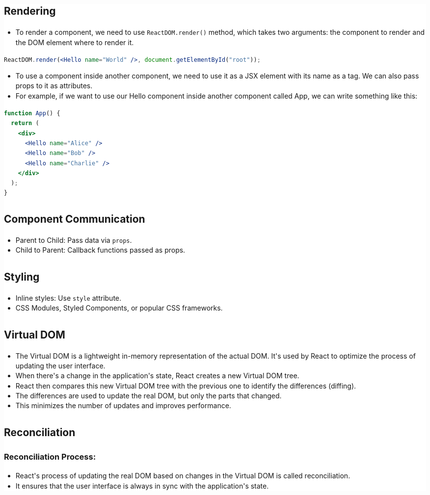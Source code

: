 ## Rendering

- To render a component, we need to use `ReactDOM.render()` method, which takes two arguments: the component to render and the DOM element where to render it.

```jsx
ReactDOM.render(<Hello name="World" />, document.getElementById("root"));
```

- To use a component inside another component, we need to use it as a JSX element with its name as a tag. We can also pass props to it as attributes.
- For example, if we want to use our Hello component inside another component called App, we can write something like this:

```jsx
function App() {
  return (
    <div>
      <Hello name="Alice" />
      <Hello name="Bob" />
      <Hello name="Charlie" />
    </div>
  );
}
```

## Component Communication

- Parent to Child: Pass data via `props`.
- Child to Parent: Callback functions passed as props.

## Styling

- Inline styles: Use `style` attribute.
- CSS Modules, Styled Components, or popular CSS frameworks.

## Virtual DOM

- The Virtual DOM is a lightweight in-memory representation of the actual DOM.
It's used by React to optimize the process of updating the user interface.
- When there's a change in the application's state, React creates a new Virtual DOM tree.
- React then compares this new Virtual DOM tree with the previous one to identify the differences (diffing).
- The differences are used to update the real DOM, but only the parts that changed.
- This minimizes the number of updates and improves performance.

## Reconciliation

### Reconciliation Process:

- React's process of updating the real DOM based on changes in the Virtual DOM is called reconciliation.
- It ensures that the user interface is always in sync with the application's state.
